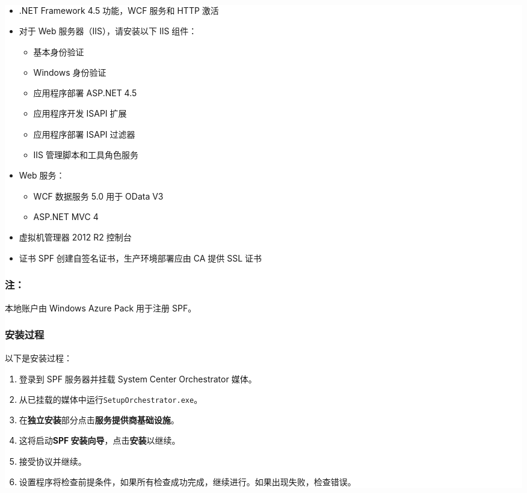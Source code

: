 +   .NET Framework 4.5 功能，WCF 服务和 HTTP 激活

+   对于 Web 服务器（IIS），请安装以下 IIS 组件：

    +   基本身份验证

    +   Windows 身份验证

    +   应用程序部署 ASP.NET 4.5

    +   应用程序开发 ISAPI 扩展

    +   应用程序部署 ISAPI 过滤器

    +   IIS 管理脚本和工具角色服务

+   Web 服务：

    +   WCF 数据服务 5.0 用于 OData V3

    +   ASP.NET MVC 4

+   虚拟机管理器 2012 R2 控制台

+   证书 SPF 创建自签名证书，生产环境部署应由 CA 提供 SSL 证书

### 注：

本地账户由 Windows Azure Pack 用于注册 SPF。

### 安装过程

以下是安装过程：

1.  登录到 SPF 服务器并挂载 System Center Orchestrator 媒体。

1.  从已挂载的媒体中运行`SetupOrchestrator.exe`。

1.  在**独立安装**部分点击**服务提供商基础设施**。

1.  这将启动**SPF 安装向导**，点击**安装**以继续。

1.  接受协议并继续。

1.  设置程序将检查前提条件，如果所有检查成功完成，继续进行。如果出现失败，检查错误。
